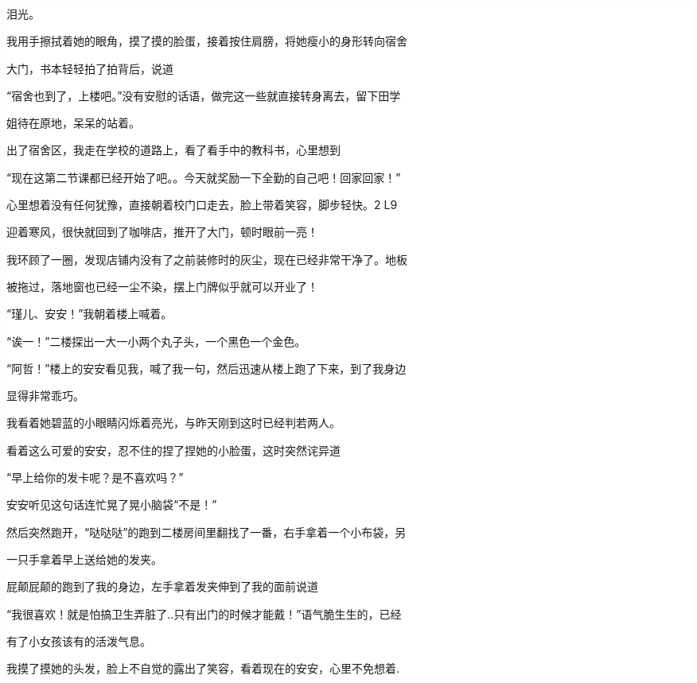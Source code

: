 泪光。



我用手擦拭着她的眼角，摸了摸的脸蛋，接着按住肩膀，将她瘦小的身形转向宿舍

大门，书本轻轻拍了拍背后，说道

“宿舍也到了，上楼吧。”没有安慰的话语，做完这一些就直接转身离去，留下田学

姐待在原地，呆呆的站着。



出了宿舍区，我走在学校的道路上，看了看手中的教科书，心里想到

“现在这第二节课都已经开始了吧。。今天就奖励一下全勤的自己吧！回家回家！”





心里想着没有任何犹豫，直接朝着校门口走去，脸上带着笑容，脚步轻快。2   L9



迎着寒风，很快就回到了咖啡店，推开了大门，顿时眼前一亮！

我环顾了一圈，发现店铺内没有了之前装修时的灰尘，现在已经非常干净了。地板

被拖过，落地窗也已经一尘不染，摆上门牌似乎就可以开业了！



“瑾儿、安安！”我朝着楼上喊着。



“诶一！”二楼探出一大一小两个丸子头，一个黑色一个金色。

“阿哲！”楼上的安安看见我，喊了我一句，然后迅速从楼上跑了下来，到了我身边

显得非常乖巧。



我看着她碧蓝的小眼睛闪烁着亮光，与昨天刚到这时已经判若两人。

看着这么可爱的安安，忍不住的捏了捏她的小脸蛋，这时突然诧异道

“早上给你的发卡呢？是不喜欢吗？”



安安听见这句话连忙晃了晃小脑袋“不是！”

然后突然跑开，“哒哒哒”的跑到二楼房间里翻找了一番，右手拿着一个小布袋，另

一只手拿着早上送给她的发夹。



屁颠屁颠的跑到了我的身边，左手拿着发夹伸到了我的面前说道

“我很喜欢！就是怕搞卫生弄脏了..只有出门的时候才能戴！”语气脆生生的，已经

有了小女孩该有的活泼气息。

我摸了摸她的头发，脸上不自觉的露出了笑容，看着现在的安安，心里不免想着.


